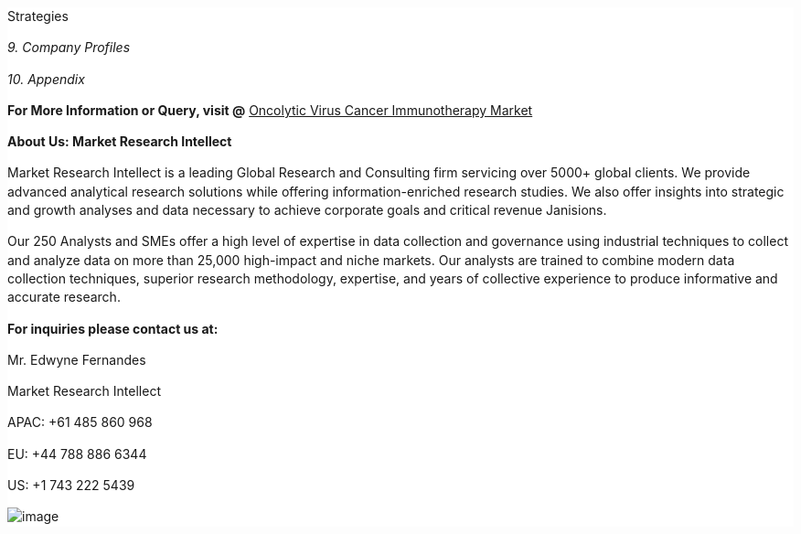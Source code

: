 Strategies</span></em></li></ul><p><em><span class="font-[700]">9. Company Profiles</span></em></p><p><em><span class="font-[700]">10. Appendix</span></em></p><p><span class="font-[700]"><strong>For More Information or Query, visit&nbsp;@</strong>&nbsp;</span><span class="font-[700]"><a href="https://www.marketresearchintellect.com/product/global-oncolytic-virus-cancer-immunotherapy-market-size-and-forecast/?utm_source=Linkedin&utm_medium=027" target="_blank" data-tracking-control-name="article-ssr-frontend-pulse_little-text-block" data-tracking-will-navigate="" data-test-link="">Oncolytic Virus Cancer Immunotherapy Market</a></span></p><p><strong><span class="font-[700]">About Us: Market Research Intellect</span></strong></p><p><span class="">Market Research Intellect is a leading Global Research and Consulting firm servicing over 5000+ global clients. We provide advanced analytical research solutions while offering information-enriched research studies.&nbsp;</span>We also offer insights into strategic and growth analyses and data necessary to achieve corporate goals and critical revenue Janisions.</p><p><span class="">Our 250 Analysts and SMEs offer a high level of expertise in data collection and governance using industrial techniques to collect and analyze data on more than 25,000 high-impact and niche markets. Our analysts are trained to combine modern data collection techniques, superior research methodology, expertise, and years of collective experience to produce informative and accurate research.</span></p><p><strong>For inquiries please contact us at:</strong></p><p>Mr. Edwyne Fernandes</p><p>Market Research Intellect</p><p>APAC: +61 485 860 968</p><p>EU: +44 788 886 6344</p><p>US: +1 743 222 5439</p>
![image](https://github.com/user-attachments/assets/60d800e9-f3ec-4564-92b0-62415663358a)
